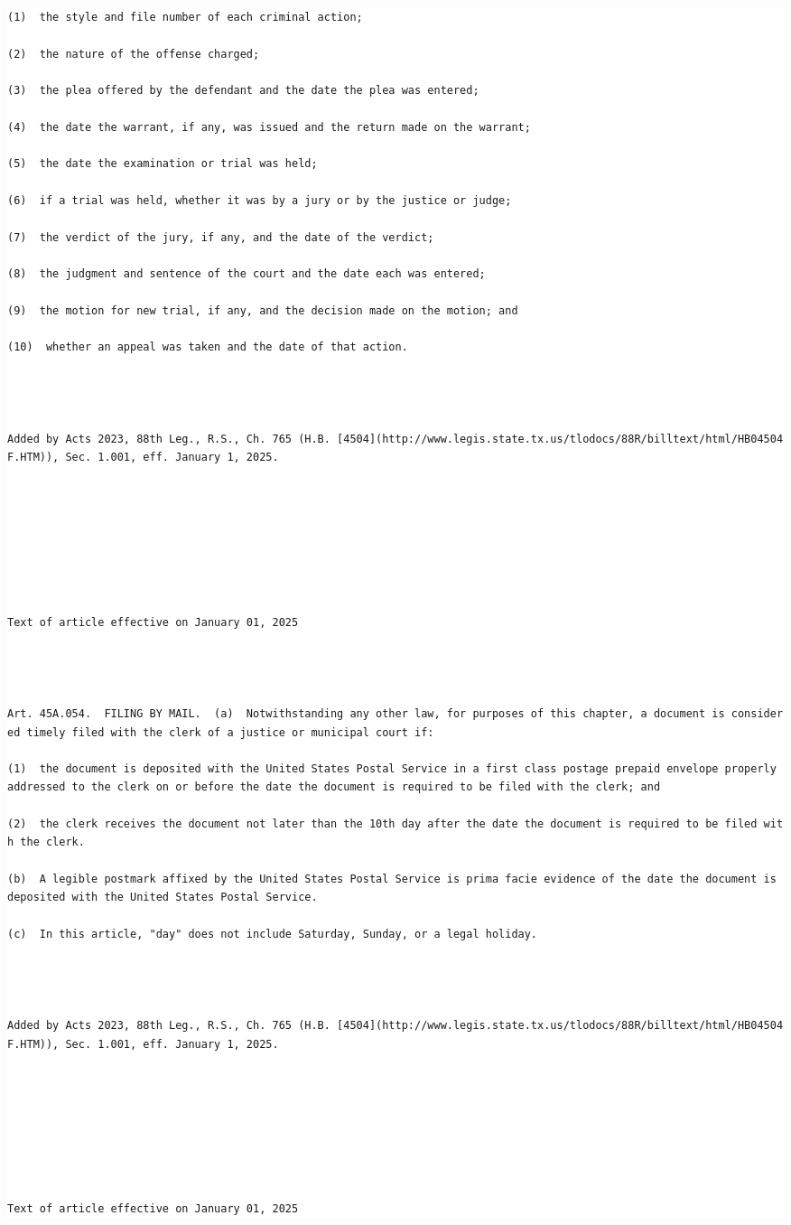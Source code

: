    (1)  the style and file number of each criminal action;
    
    (2)  the nature of the offense charged;
    
    (3)  the plea offered by the defendant and the date the plea was entered;
    
    (4)  the date the warrant, if any, was issued and the return made on the warrant;
    
    (5)  the date the examination or trial was held;
    
    (6)  if a trial was held, whether it was by a jury or by the justice or judge;
    
    (7)  the verdict of the jury, if any, and the date of the verdict;
    
    (8)  the judgment and sentence of the court and the date each was entered;
    
    (9)  the motion for new trial, if any, and the decision made on the motion; and
    
    (10)  whether an appeal was taken and the date of that action.
    
    
    
    
    Added by Acts 2023, 88th Leg., R.S., Ch. 765 (H.B. [4504](http://www.legis.state.tx.us/tlodocs/88R/billtext/html/HB04504F.HTM)), Sec. 1.001, eff. January 1, 2025.
    
    
    
    
    
      
    
    
    Text of article effective on January 01, 2025
    
      
    
    
    Art. 45A.054.  FILING BY MAIL.  (a)  Notwithstanding any other law, for purposes of this chapter, a document is considered timely filed with the clerk of a justice or municipal court if:
    
    (1)  the document is deposited with the United States Postal Service in a first class postage prepaid envelope properly addressed to the clerk on or before the date the document is required to be filed with the clerk; and
    
    (2)  the clerk receives the document not later than the 10th day after the date the document is required to be filed with the clerk.
    
    (b)  A legible postmark affixed by the United States Postal Service is prima facie evidence of the date the document is deposited with the United States Postal Service.
    
    (c)  In this article, "day" does not include Saturday, Sunday, or a legal holiday.
    
    
    
    
    Added by Acts 2023, 88th Leg., R.S., Ch. 765 (H.B. [4504](http://www.legis.state.tx.us/tlodocs/88R/billtext/html/HB04504F.HTM)), Sec. 1.001, eff. January 1, 2025.
    
    
    
    
    
      
    
    
    Text of article effective on January 01, 2025
    
      
    
    